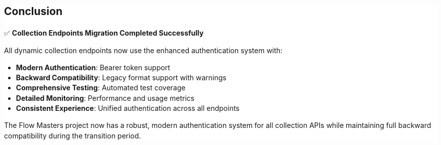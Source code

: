 ## Conclusion

✅ **Collection Endpoints Migration Completed Successfully**

All dynamic collection endpoints now use the enhanced authentication system with:
- **Modern Authentication**: Bearer token support
- **Backward Compatibility**: Legacy format support with warnings
- **Comprehensive Testing**: Automated test coverage
- **Detailed Monitoring**: Performance and usage metrics
- **Consistent Experience**: Unified authentication across all endpoints

The Flow Masters project now has a robust, modern authentication system for all collection APIs while maintaining full backward compatibility during the transition period.
